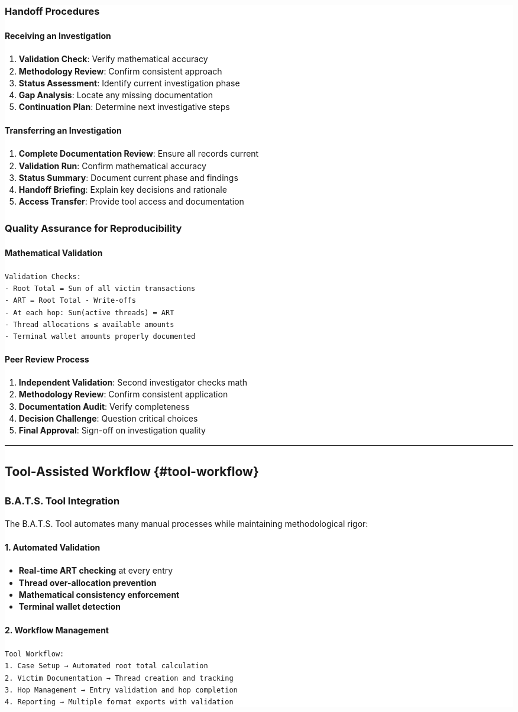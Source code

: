 ### Handoff Procedures

#### Receiving an Investigation
1. **Validation Check**: Verify mathematical accuracy
2. **Methodology Review**: Confirm consistent approach
3. **Status Assessment**: Identify current investigation phase
4. **Gap Analysis**: Locate any missing documentation
5. **Continuation Plan**: Determine next investigative steps

#### Transferring an Investigation
1. **Complete Documentation Review**: Ensure all records current
2. **Validation Run**: Confirm mathematical accuracy
3. **Status Summary**: Document current phase and findings
4. **Handoff Briefing**: Explain key decisions and rationale
5. **Access Transfer**: Provide tool access and documentation

### Quality Assurance for Reproducibility

#### Mathematical Validation
```
Validation Checks:
- Root Total = Sum of all victim transactions
- ART = Root Total - Write-offs
- At each hop: Sum(active threads) = ART
- Thread allocations ≤ available amounts
- Terminal wallet amounts properly documented
```

#### Peer Review Process
1. **Independent Validation**: Second investigator checks math
2. **Methodology Review**: Confirm consistent application
3. **Documentation Audit**: Verify completeness
4. **Decision Challenge**: Question critical choices
5. **Final Approval**: Sign-off on investigation quality

---

## Tool-Assisted Workflow {#tool-workflow}

### B.A.T.S. Tool Integration

The B.A.T.S. Tool automates many manual processes while maintaining methodological rigor:

#### 1. Automated Validation
- **Real-time ART checking** at every entry
- **Thread over-allocation prevention**
- **Mathematical consistency enforcement**
- **Terminal wallet detection**

#### 2. Workflow Management
```
Tool Workflow:
1. Case Setup → Automated root total calculation
2. Victim Documentation → Thread creation and tracking
3. Hop Management → Entry validation and hop completion
4. Reporting → Multiple format exports with validation
```
